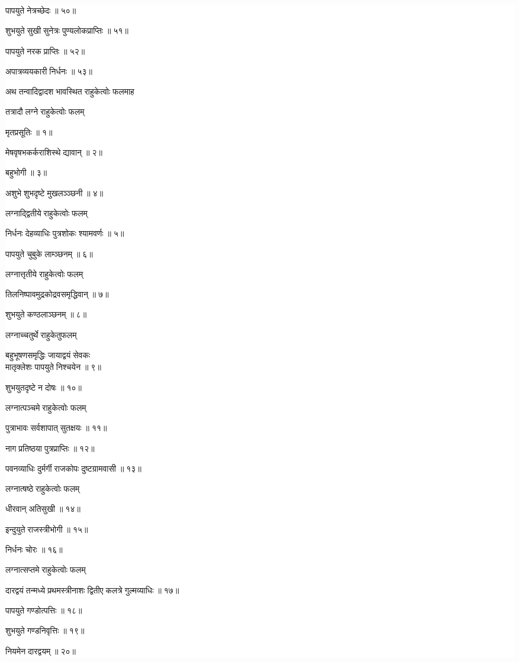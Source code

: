 पापयुते नेत्रच्छेदः ॥ ५०॥  
  
शुभयुते सुखी सुनेत्रः पुण्यलोकप्राप्तिः ॥ ५१॥  
  
पापयुते नरक प्राप्तिः ॥ ५२॥  
  
अपात्रव्ययकारी निर्धनः ॥ ५३॥  
  
अथ तन्वादिद्वादश भावस्थित राहुकेत्वोः फलमाह  
  
तत्रादौ लग्ने राहुकेत्वोः फलम्  
  
मृतप्रसूतिः ॥ १॥  
  
मेषवृषभकर्कराशिस्थे द्यावान् ॥ २॥  
  
बहुभोगी ॥ ३॥  
  
अशुभे शुभदृष्टे मुखलञ्ञ्छनी ॥ ४॥  
  
लग्नाद्द्वितीये राहुकेत्वोः फलम्  
  
निर्धनः देहव्याधिः पुत्रशोकः श्यामवर्णः ॥ ५॥  
  
पापयुते चुबुके लाम्ञ्छनम् ॥ ६॥  
  
लग्नात्तृतीये राहुकेत्वोः फलम्  
  
तिलनिष्पावमुद्रकोद्रवसमृद्धिवान् ॥ ७॥  
  
शुभयुते कण्ठलाञ्छनम् ॥ ८॥  
  
लग्नाच्चतुर्थे राहुकेतुफलम्  
  
बहुभूषणसमृद्धिः जायाद्वयं सेवकः  
मातृक्लेशः पापयुते निश्चयेन ॥ ९॥  
  
शुभयुतदृष्टे न दोषः ॥ १०॥  
  
लग्नात्पञ्चमे राहुकेत्वोः फलम्  
  
पुत्राभावः सर्वशापात् सुतक्षयः ॥ ११॥  
  
नाग प्रतिष्ठया पुत्रप्राप्तिः ॥ १२॥  
  
पवनव्याधिः दुर्मर्गी राजकोपः दुष्टग्रामवासी ॥ १३॥  
  
लग्नात्षष्ठे राहुकेत्वोः फलम्  
  
धीरवान् अतिसुखी ॥ १४॥  
  
इन्दुयुते राजस्त्रीभोगी ॥ १५॥  
  
निर्धनः चोरः ॥ १६॥  
  
लग्नात्सप्तमे राहुकेत्वोः फलम्  
  
दारद्वयं तन्मध्ये प्रथमस्त्रीनाशः द्वितीए कलत्रे गुल्मव्याधिः ॥ १७॥  
  
पापयुते गण्डोत्पत्तिः ॥ १८॥  
  
शुभयुते गण्डनिवृत्तिः ॥ १९॥  
  
नियमेन दारद्वयम् ॥ २०॥  
  